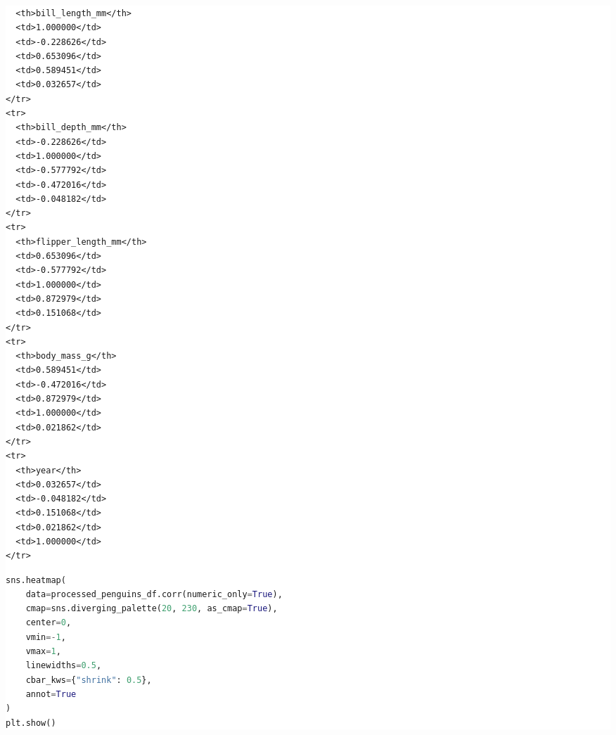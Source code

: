       <th>bill_length_mm</th>
      <td>1.000000</td>
      <td>-0.228626</td>
      <td>0.653096</td>
      <td>0.589451</td>
      <td>0.032657</td>
    </tr>
    <tr>
      <th>bill_depth_mm</th>
      <td>-0.228626</td>
      <td>1.000000</td>
      <td>-0.577792</td>
      <td>-0.472016</td>
      <td>-0.048182</td>
    </tr>
    <tr>
      <th>flipper_length_mm</th>
      <td>0.653096</td>
      <td>-0.577792</td>
      <td>1.000000</td>
      <td>0.872979</td>
      <td>0.151068</td>
    </tr>
    <tr>
      <th>body_mass_g</th>
      <td>0.589451</td>
      <td>-0.472016</td>
      <td>0.872979</td>
      <td>1.000000</td>
      <td>0.021862</td>
    </tr>
    <tr>
      <th>year</th>
      <td>0.032657</td>
      <td>-0.048182</td>
      <td>0.151068</td>
      <td>0.021862</td>
      <td>1.000000</td>
    </tr>
  </tbody>
</table>
</div>




```python
sns.heatmap(
    data=processed_penguins_df.corr(numeric_only=True),
    cmap=sns.diverging_palette(20, 230, as_cmap=True),
    center=0,
    vmin=-1,
    vmax=1,
    linewidths=0.5,
    cbar_kws={"shrink": 0.5},
    annot=True
)
plt.show()
```
